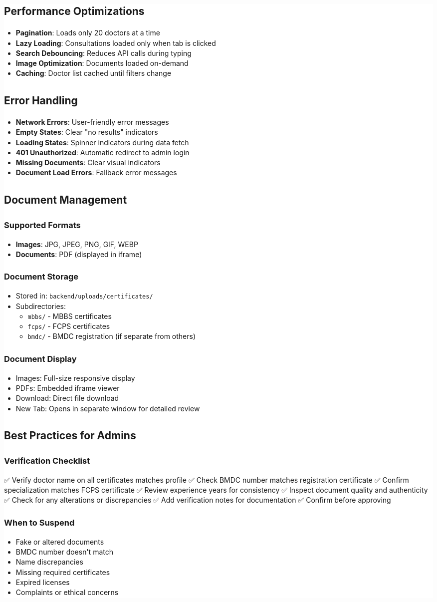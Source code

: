 ## Performance Optimizations
- **Pagination**: Loads only 20 doctors at a time
- **Lazy Loading**: Consultations loaded only when tab is clicked
- **Search Debouncing**: Reduces API calls during typing
- **Image Optimization**: Documents loaded on-demand
- **Caching**: Doctor list cached until filters change

## Error Handling
- **Network Errors**: User-friendly error messages
- **Empty States**: Clear "no results" indicators
- **Loading States**: Spinner indicators during data fetch
- **401 Unauthorized**: Automatic redirect to admin login
- **Missing Documents**: Clear visual indicators
- **Document Load Errors**: Fallback error messages

## Document Management

### Supported Formats
- **Images**: JPG, JPEG, PNG, GIF, WEBP
- **Documents**: PDF (displayed in iframe)

### Document Storage
- Stored in: `backend/uploads/certificates/`
- Subdirectories:
  - `mbbs/` - MBBS certificates
  - `fcps/` - FCPS certificates
  - `bmdc/` - BMDC registration (if separate from others)

### Document Display
- Images: Full-size responsive display
- PDFs: Embedded iframe viewer
- Download: Direct file download
- New Tab: Opens in separate window for detailed review

## Best Practices for Admins

### Verification Checklist
✅ Verify doctor name on all certificates matches profile
✅ Check BMDC number matches registration certificate
✅ Confirm specialization matches FCPS certificate
✅ Review experience years for consistency
✅ Inspect document quality and authenticity
✅ Check for any alterations or discrepancies
✅ Add verification notes for documentation
✅ Confirm before approving

### When to Suspend
- Fake or altered documents
- BMDC number doesn't match
- Name discrepancies
- Missing required certificates
- Expired licenses
- Complaints or ethical concerns
